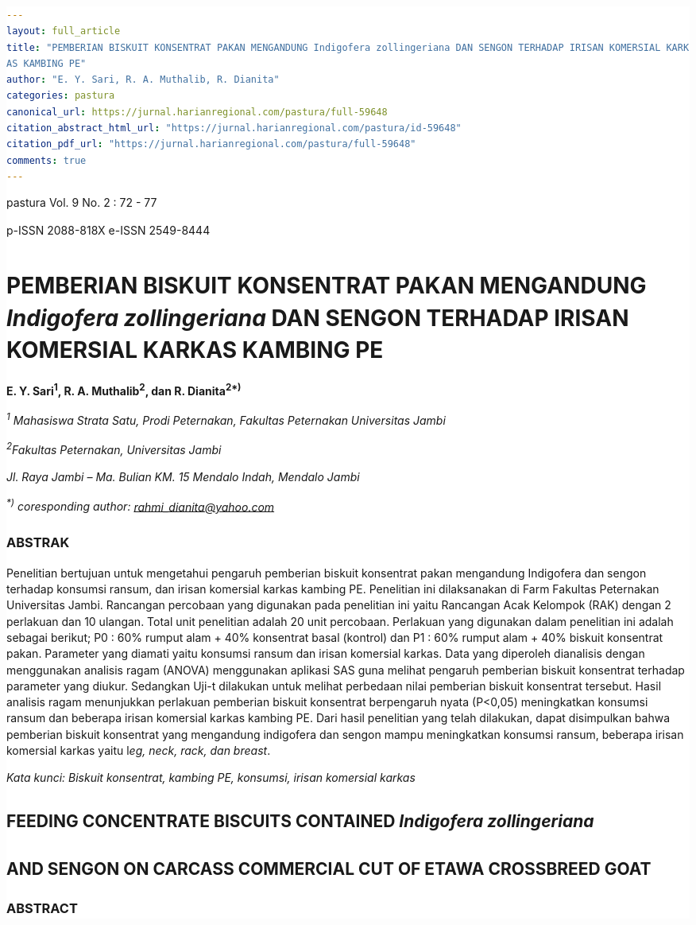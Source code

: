 ```yaml
---
layout: full_article
title: "PEMBERIAN BISKUIT KONSENTRAT PAKAN MENGANDUNG Indigofera zollingeriana DAN SENGON TERHADAP IRISAN KOMERSIAL KARKAS KAMBING PE"
author: "E. Y. Sari, R. A. Muthalib, R. Dianita"
categories: pastura
canonical_url: https://jurnal.harianregional.com/pastura/full-59648 
citation_abstract_html_url: "https://jurnal.harianregional.com/pastura/id-59648"
citation_pdf_url: "https://jurnal.harianregional.com/pastura/full-59648"  
comments: true
---
```


<p><span class="font5">pastura </span><span class="font8">Vol. 9 No. 2 : 72 - 77</span></p>
<p><span class="font8">p-ISSN 2088-818X e-ISSN 2549-8444</span></p><a name="caption1"></a>
<h1><a name="bookmark0"></a><span class="font4" style="font-weight:bold;"><a name="bookmark1"></a>PEMBERIAN BISKUIT KONSENTRAT PAKAN MENGANDUNG </span><span class="font4" style="font-weight:bold;font-style:italic;">Indigofera zollingeriana </span><span class="font4" style="font-weight:bold;">DAN SENGON TERHADAP IRISAN KOMERSIAL KARKAS KAMBING PE</span></h1>
<p><span class="font2" style="font-weight:bold;">E. Y. Sari<sup>1</sup>, R. A. Muthalib<sup>2</sup>, dan R. Dianita<sup>2*)</sup></span></p>
<p><span class="font0" style="font-style:italic;"><sup>1</sup> Mahasiswa Strata Satu, Prodi Peternakan, Fakultas Peternakan Universitas Jambi</span></p>
<p><span class="font0" style="font-style:italic;"><sup>2</sup>Fakultas Peternakan, Universitas Jambi</span></p>
<p><span class="font0" style="font-style:italic;">Jl. Raya Jambi – Ma. Bulian KM. 15 Mendalo Indah, Mendalo Jambi</span></p>
<p><span class="font0" style="font-style:italic;"><sup>*)</sup> coresponding author: </span><a href="mailto:rahmi_dianita@yahoo.com"><span class="font0" style="font-style:italic;">rahmi_dianita@yahoo.com</span></a></p>
<h3><a name="bookmark2"></a><span class="font11" style="font-weight:bold;"><a name="bookmark3"></a>ABSTRAK</span></h3>
<p><span class="font11">Penelitian bertujuan untuk mengetahui pengaruh pemberian biskuit konsentrat pakan mengandung Indigofera dan sengon terhadap konsumsi ransum, dan irisan komersial karkas kambing PE. Penelitian ini dilaksanakan di Farm Fakultas Peternakan Universitas Jambi. Rancangan percobaan yang digunakan pada penelitian ini yaitu Rancangan Acak Kelompok (RAK) dengan 2 perlakuan dan 10 ulangan. Total unit penelitian adalah 20 unit percobaan. Perlakuan yang digunakan dalam penelitian ini adalah sebagai berikut; P0 : 60% rumput alam + 40% konsentrat basal (kontrol) dan P1 : 60% rumput alam + 40% biskuit konsentrat pakan. Parameter yang diamati yaitu konsumsi ransum dan irisan komersial karkas. Data yang diperoleh dianalisis dengan menggunakan analisis ragam (ANOVA) menggunakan aplikasi SAS guna melihat pengaruh pemberian biskuit konsentrat terhadap parameter yang diukur. Sedangkan Uji-t dilakukan untuk melihat perbedaan nilai pemberian biskuit konsentrat tersebut. Hasil analisis ragam menunjukkan perlakuan pemberian biskuit konsentrat berpengaruh nyata (P&lt;0,05) meningkatkan konsumsi ransum dan beberapa irisan komersial karkas kambing PE. Dari hasil penelitian yang telah dilakukan, dapat disimpulkan bahwa pemberian biskuit konsentrat yang mengandung indigofera dan sengon mampu meningkatkan konsumsi ransum, beberapa irisan komersial karkas yaitu l</span><span class="font11" style="font-style:italic;">eg, neck, rack, dan breast</span><span class="font11">.</span></p>
<p><span class="font11" style="font-style:italic;">Kata kunci: Biskuit konsentrat, kambing PE, konsumsi, irisan komersial karkas</span></p>
<h2><a name="bookmark4"></a><span class="font3" style="font-weight:bold;"><a name="bookmark5"></a>FEEDING CONCENTRATE BISCUITS CONTAINED </span><span class="font3" style="font-weight:bold;font-style:italic;">Indigofera zollingeriana</span></h2>
<h2><a name="bookmark6"></a><span class="font3" style="font-weight:bold;"><a name="bookmark7"></a>AND SENGON ON CARCASS COMMERCIAL CUT OF ETAWA CROSSBREED GOAT</span></h2>
<h3><a name="bookmark8"></a><span class="font11" style="font-weight:bold;"><a name="bookmark9"></a>ABSTRACT</span></h3>